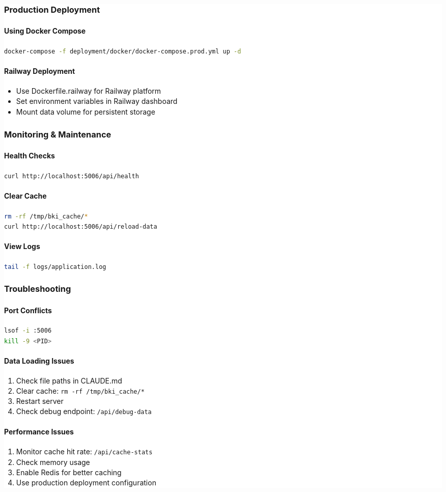 ### Production Deployment

#### Using Docker Compose

```bash
docker-compose -f deployment/docker/docker-compose.prod.yml up -d
```

#### Railway Deployment

- Use Dockerfile.railway for Railway platform
- Set environment variables in Railway dashboard
- Mount data volume for persistent storage

### Monitoring & Maintenance

#### Health Checks

```bash
curl http://localhost:5006/api/health
```

#### Clear Cache

```bash
rm -rf /tmp/bki_cache/*
curl http://localhost:5006/api/reload-data
```

#### View Logs

```bash
tail -f logs/application.log
```

### Troubleshooting

#### Port Conflicts

```bash
lsof -i :5006
kill -9 <PID>
```

#### Data Loading Issues

1. Check file paths in CLAUDE.md
2. Clear cache: `rm -rf /tmp/bki_cache/*`
3. Restart server
4. Check debug endpoint: `/api/debug-data`

#### Performance Issues

1. Monitor cache hit rate: `/api/cache-stats`
2. Check memory usage
3. Enable Redis for better caching
4. Use production deployment configuration
